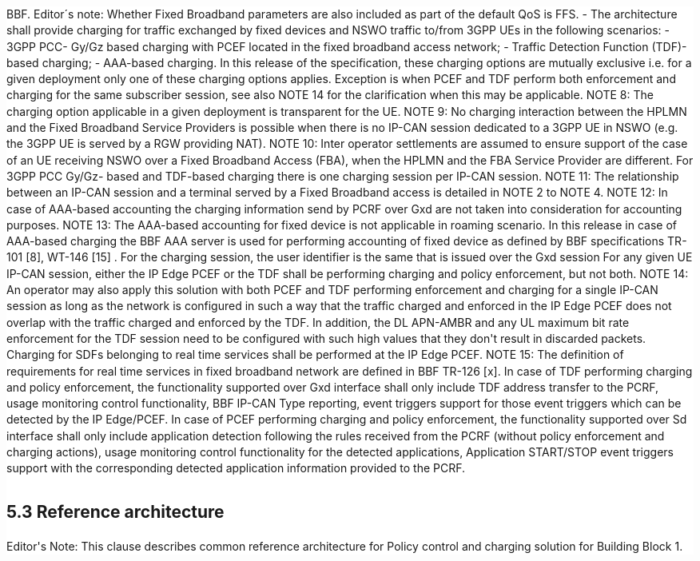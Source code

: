 BBF.
Editor´s note: Whether Fixed Broadband parameters are also included as part of
the default QoS is FFS.
\- The architecture shall provide charging for traffic exchanged by fixed
devices and NSWO traffic to/from 3GPP UEs in the following scenarios:
\- 3GPP PCC- Gy/Gz based charging with PCEF located in the fixed broadband
access network;
\- Traffic Detection Function (TDF)-based charging;
\- AAA-based charging.
In this release of the specification, these charging options are mutually
exclusive i.e. for a given deployment only one of these charging options
applies. Exception is when PCEF and TDF perform both enforcement and charging
for the same subscriber session, see also NOTE 14 for the clarification when
this may be applicable.
NOTE 8: The charging option applicable in a given deployment is transparent
for the UE.
NOTE 9: No charging interaction between the HPLMN and the Fixed Broadband
Service Providers is possible when there is no IP-CAN session dedicated to a
3GPP UE in NSWO (e.g. the 3GPP UE is served by a RGW providing NAT).
NOTE 10: Inter operator settlements are assumed to ensure support of the case
of an UE receiving NSWO over a Fixed Broadband Access (FBA), when the HPLMN
and the FBA Service Provider are different.
For 3GPP PCC Gy/Gz- based and TDF-based charging there is one charging session
per IP-CAN session.
NOTE 11: The relationship between an IP-CAN session and a terminal served by a
Fixed Broadband access is detailed in NOTE 2 to NOTE 4.
NOTE 12: In case of AAA-based accounting the charging information send by PCRF
over Gxd are not taken into consideration for accounting purposes.
NOTE 13: The AAA-based accounting for fixed device is not applicable in
roaming scenario.
In this release in case of AAA-based charging the BBF AAA server is used for
performing accounting of fixed device as defined by BBF specifications TR-101
[8], WT-146 [15] .
For the charging session, the user identifier is the same that is issued over
the Gxd session
For any given UE IP-CAN session, either the IP Edge PCEF or the TDF shall be
performing charging and policy enforcement, but not both.
NOTE 14: An operator may also apply this solution with both PCEF and TDF
performing enforcement and charging for a single IP-CAN session as long as the
network is configured in such a way that the traffic charged and enforced in
the IP Edge PCEF does not overlap with the traffic charged and enforced by the
TDF. In addition, the DL APN-AMBR and any UL maximum bit rate enforcement for
the TDF session need to be configured with such high values that they don\'t
result in discarded packets.
Charging for SDFs belonging to real time services shall be performed at the IP
Edge PCEF.
NOTE 15: The definition of requirements for real time services in fixed
broadband network are defined in BBF TR-126 [x].
In case of TDF performing charging and policy enforcement, the functionality
supported over Gxd interface shall only include TDF address transfer to the
PCRF, usage monitoring control functionality, BBF IP-CAN Type reporting, event
triggers support for those event triggers which can be detected by the IP
Edge/PCEF.
In case of PCEF performing charging and policy enforcement, the functionality
supported over Sd interface shall only include application detection following
the rules received from the PCRF (without policy enforcement and charging
actions), usage monitoring control functionality for the detected
applications, Application START/STOP event triggers support with the
corresponding detected application information provided to the PCRF.
## 5.3 Reference architecture
Editor\'s Note: This clause describes common reference architecture for Policy
control and charging solution for Building Block 1.